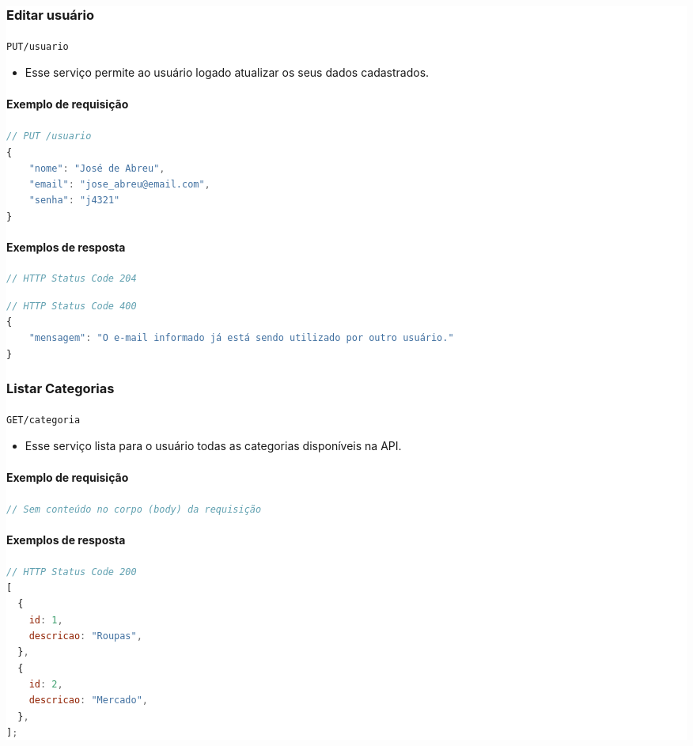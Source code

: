 ### Editar usuário

`PUT/usuario`

- Esse serviço permite ao usuário logado atualizar os seus dados cadastrados.

#### **Exemplo de requisição**

```javascript
// PUT /usuario
{
    "nome": "José de Abreu",
    "email": "jose_abreu@email.com",
    "senha": "j4321"
}
```

#### **Exemplos de resposta**

```javascript
// HTTP Status Code 204
```

```javascript
// HTTP Status Code 400
{
    "mensagem": "O e-mail informado já está sendo utilizado por outro usuário."
}
```

### Listar Categorias

`GET/categoria`

- Esse serviço lista para o usuário todas as categorias disponíveis na API.

#### **Exemplo de requisição**

```javascript
// Sem conteúdo no corpo (body) da requisição
```

#### **Exemplos de resposta**

```javascript
// HTTP Status Code 200
[
  {
    id: 1,
    descricao: "Roupas",
  },
  {
    id: 2,
    descricao: "Mercado",
  },
];
```
